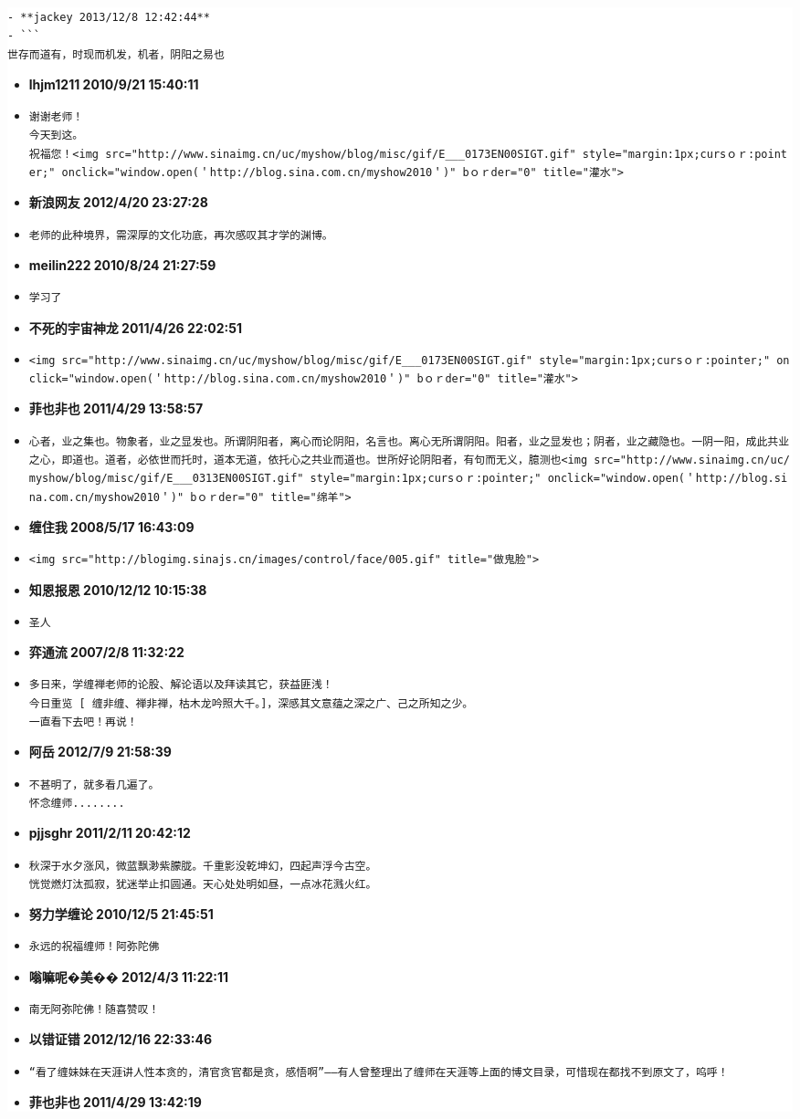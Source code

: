   ```
- **jackey 2013/12/8 12:42:44**
- ```
  世存而道有，时现而机发，机者，阴阳之易也
  ```
- **lhjm1211 2010/9/21 15:40:11**
- ```
  谢谢老师！
  今天到这。
  祝福您！<img src="http://www.sinaimg.cn/uc/myshow/blog/misc/gif/E___0173EN00SIGT.gif" style="margin:1px;cursｏｒ:pointer;" onclick="window.open(＇http://blog.sina.com.cn/myshow2010＇)" bｏｒder="0" title="灌水">
  ```
- **新浪网友 2012/4/20 23:27:28**
- ```
  老师的此种境界，需深厚的文化功底，再次感叹其才学的渊博。
  ```
- **meilin222 2010/8/24 21:27:59**
- ```
  学习了
  ```
- **不死的宇宙神龙 2011/4/26 22:02:51**
- ```
  <img src="http://www.sinaimg.cn/uc/myshow/blog/misc/gif/E___0173EN00SIGT.gif" style="margin:1px;cursｏｒ:pointer;" onclick="window.open(＇http://blog.sina.com.cn/myshow2010＇)" bｏｒder="0" title="灌水">
  ```
- **菲也非也 2011/4/29 13:58:57**
- ```
  心者，业之集也。物象者，业之显发也。所谓阴阳者，离心而论阴阳，名言也。离心无所谓阴阳。阳者，业之显发也；阴者，业之藏隐也。一阴一阳，成此共业之心，即道也。道者，必依世而托时，道本无道，依托心之共业而道也。世所好论阴阳者，有句而无义，臆测也<img src="http://www.sinaimg.cn/uc/myshow/blog/misc/gif/E___0313EN00SIGT.gif" style="margin:1px;cursｏｒ:pointer;" onclick="window.open(＇http://blog.sina.com.cn/myshow2010＇)" bｏｒder="0" title="绵羊">
  ```
- **缠住我 2008/5/17 16:43:09**
- ```
  <img src="http://blogimg.sinajs.cn/images/control/face/005.gif" title="做鬼脸"> 
  ```
- **知恩报恩 2010/12/12 10:15:38**
- ```
  圣人
  ```
- **弈通流 2007/2/8 11:32:22**
- ```
  多日来，学缠禅老师的论股、解论语以及拜读其它，获益匪浅！
  今日重览 [ 缠非缠、禅非禅，枯木龙吟照大千。]，深感其文意蕴之深之广、己之所知之少。
  一直看下去吧！再说！
  ```
- **阿岳 2012/7/9 21:58:39**
- ```
  不甚明了，就多看几遍了。
  怀念缠师........
  ```
- **pjjsghr 2011/2/11 20:42:12**
- ```
  秋深于水夕涨风，微蓝飘渺紫朦胧。千重影没乾坤幻，四起声浮今古空。
  恍觉燃灯汰孤寂，犹迷举止扣圆通。天心处处明如昼，一点冰花溅火红。
  ```
- **努力学缠论 2010/12/5 21:45:51**
- ```
  永远的祝福缠师！阿弥陀佛
  ```
- **嗡嘛呢�美�� 2012/4/3 11:22:11**
- ```
  南无阿弥陀佛！随喜赞叹！
  ```
- **以错证错 2012/12/16 22:33:46**
- ```
  “看了缠妹妹在天涯讲人性本贪的，清官贪官都是贪，感悟啊”――有人曾整理出了缠师在天涯等上面的博文目录，可惜现在都找不到原文了，呜呼！
  ```
- **菲也非也 2011/4/29 13:42:19**
  ```